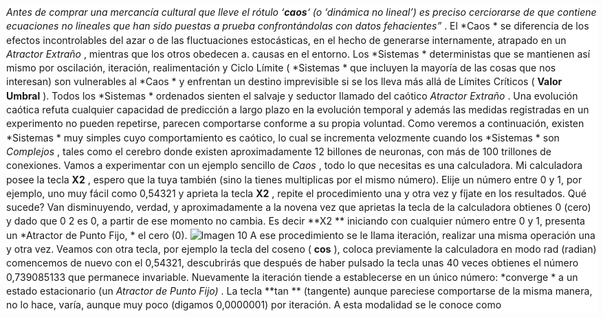 *Antes de comprar una mercancía cultural que lleve el rótulo ‘**caos**‘ (o ‘dinámica no lineal’) es preciso cerciorarse de que contiene ecuaciones no lineales que han sido puestas a prueba confrontándolas con datos fehacientes”*
.
El 
*Caos *
se diferencia de los efectos incontrolables del azar o de las fluctuaciones estocásticas, en el hecho de generarse internamente, atrapado en un 
*Atractor Extraño*
, mientras que los otros obedecen a. causas en el entorno. Los 
*Sistemas *
deterministas que se mantienen así mismo por oscilación, iteración, realimentación y Ciclo Límite (
*Sistemas *
que incluyen la mayoría de las cosas que nos interesan) son vulnerables al 
*Caos *
y enfrentan un destino imprevisible si se los lleva más allá de Límites Críticos (
**Valor Umbral**
).
Todos los 
*Sistemas *
ordenados sienten el salvaje y seductor llamado del caótico 
*Atractor Extraño*
. Una evolución caótica refuta cualquier capacidad de predicción a largo plazo en la evolución temporal y además las medidas registradas en un experimento no pueden repetirse, parecen comportarse conforme a su propia voluntad. Como veremos a continuación, existen 
*Sistemas *
muy simples cuyo comportamiento es caótico, lo cual se incrementa velozmente cuando los 
*Sistemas *
son 
*Complejos*
, tales como el cerebro donde existen aproximadamente 12 billones de neuronas, con más de 100 trillones de conexiones.
Vamos a experimentar con un ejemplo sencillo de 
*Caos*
, todo lo que necesitas es una calculadora. Mi calculadora posee la tecla 
**X2**
, espero que la tuya también (sino la tienes multiplicas por el mismo número). Elije un número entre 0 y 1, por ejemplo, uno muy fácil como 0,54321 y aprieta la tecla 
**X2**
, repite el procedimiento una y otra vez y fíjate en los resultados. Qué sucede? Van disminuyendo, verdad, y aproximadamente a la novena vez que aprietas la tecla de la calculadora obtienes 0 (cero) y dado que 0
2
 es 0, a partir de ese momento no cambia. Es decir 
**X2 **
iniciando con cualquier número entre 0 y 1, presenta un 
*Atractor de Punto Fijo, *
el cero (0).
![Imagen 10](/images/sistemas-complejidad-tipo-1-teoria-del-caos-complejidad-tipo-2/image_10.png)
A ese procedimiento se le llama iteración, realizar una misma operación una y otra vez. Veamos con otra tecla, por ejemplo la tecla del coseno (
**cos**
), coloca previamente la calculadora en modo rad (radian) comencemos de nuevo con el 0,54321, descubrirás que después de haber pulsado la tecla unas 40 veces obtienes el número 0,739085133 que permanece invariable. Nuevamente la iteración tiende a establecerse en un único número: 
*converge *
a un estado estacionario (un 
*Atractor de Punto Fijo)*
.
La tecla 
**tan **
(tangente) aunque pareciese comportarse de la misma manera, no lo hace, varía, aunque muy poco (digamos 0,0000001) por iteración. A esta modalidad se le conoce como 